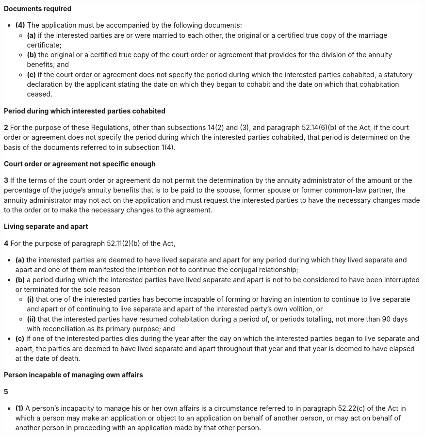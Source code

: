 **Documents required**

- **(4)** The application must be accompanied by the following documents:
	- **(a)** if the interested parties are or were married to each other, the original or a certified true copy of the marriage certificate;
	- **(b)** the original or a certified true copy of the court order or agreement that provides for the division of the annuity benefits; and
	- **(c)** if the court order or agreement does not specify the period during which the interested parties cohabited, a statutory declaration by the applicant stating the date on which they began to cohabit and the date on which that cohabitation ceased.




**Period during which interested parties cohabited**

**2** For the purpose of these Regulations, other than subsections 14(2) and (3), and paragraph 52.14(6)(b) of the Act, if the court order or agreement does not specify the period during which the interested parties cohabited, that period is determined on the basis of the documents referred to in subsection 1(4).




**Court order or agreement not specific enough**

**3** If the terms of the court order or agreement do not permit the determination by the annuity administrator of the amount or the percentage of the judge’s annuity benefits that is to be paid to the spouse, former spouse or former common-law partner, the annuity administrator may not act on the application and must request the interested parties to have the necessary changes made to the order or to make the necessary changes to the agreement.




**Living separate and apart**

**4** For the purpose of paragraph 52.11(2)(b) of the Act,
- **(a)** the interested parties are deemed to have lived separate and apart for any period during which they lived separate and apart and one of them manifested the intention not to continue the conjugal relationship;
- **(b)** a period during which the interested parties have lived separate and apart is not to be considered to have been interrupted or terminated for the sole reason
	- **(i)** that one of the interested parties has become incapable of forming or having an intention to continue to live separate and apart or of continuing to live separate and apart of the interested party’s own volition, or
	- **(ii)** that the interested parties have resumed cohabitation during a period of, or periods totalling, not more than 90 days with reconciliation as its primary purpose; and
- **(c)** if one of the interested parties dies during the year after the day on which the interested parties began to live separate and apart, the parties are deemed to have lived separate and apart throughout that year and that year is deemed to have elapsed at the date of death.




**Person incapable of managing own affairs**

**5** 

- **(1)** A person’s incapacity to manage his or her own affairs is a circumstance referred to in paragraph 52.22(c) of the Act in which a person may make an application or object to an application on behalf of another person, or may act on behalf of another person in proceeding with an application made by that other person.
